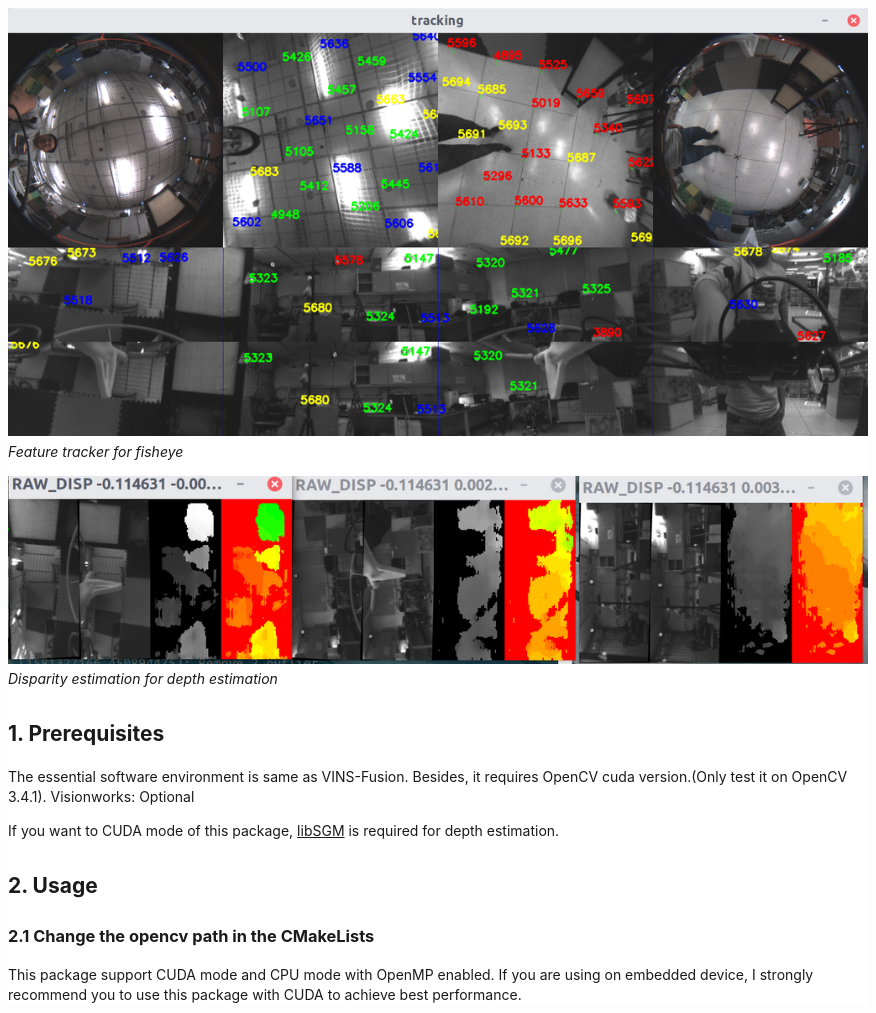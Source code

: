 ![Image of fisheye](support_files/feature_track.png)
*Feature tracker for fisheye*


![Image of Disparity](support_files/disparity.png)
*Disparity estimation for depth estimation*

## 1. Prerequisites  
The essential software environment is same as VINS-Fusion. Besides, it requires OpenCV cuda version.(Only test it on OpenCV 3.4.1).
Visionworks: Optional

If you want to CUDA mode of this package, [libSGM](https://github.com/fixstars/libSGM) is required for depth estimation.

## 2. Usage
### 2.1 Change the opencv path in the CMakeLists
This package support CUDA mode and CPU mode with OpenMP enabled. If you are using on embedded device, I strongly recommend you to use this package with CUDA to achieve best performance.
